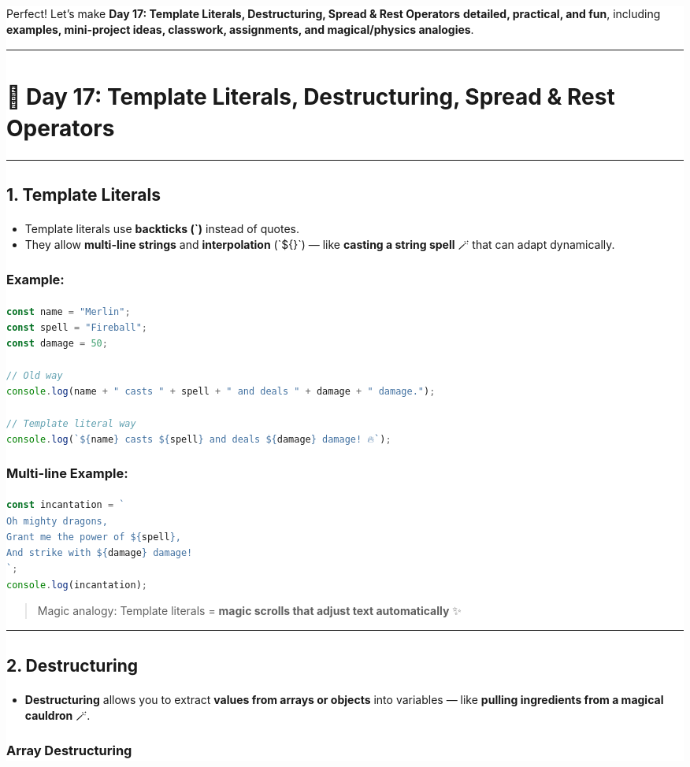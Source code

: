 Perfect! Let’s make **Day 17: Template Literals, Destructuring, Spread & Rest Operators** **detailed, practical, and fun**, including **examples, mini-project ideas, classwork, assignments, and magical/physics analogies**.

---

# 📘 Day 17: Template Literals, Destructuring, Spread & Rest Operators

---

## **1. Template Literals**

- Template literals use **backticks (\`)** instead of quotes.
- They allow **multi-line strings** and **interpolation** (\`${}\`) — like **casting a string spell** 🪄 that can adapt dynamically.

### Example:

```javascript
const name = "Merlin";
const spell = "Fireball";
const damage = 50;

// Old way
console.log(name + " casts " + spell + " and deals " + damage + " damage.");

// Template literal way
console.log(`${name} casts ${spell} and deals ${damage} damage! 🔥`);
```

### Multi-line Example:

```javascript
const incantation = `
Oh mighty dragons,
Grant me the power of ${spell},
And strike with ${damage} damage!
`;
console.log(incantation);
```

> Magic analogy: Template literals = **magic scrolls that adjust text automatically** ✨

---

## **2. Destructuring**

- **Destructuring** allows you to extract **values from arrays or objects** into variables — like **pulling ingredients from a magical cauldron** 🪄.

### Array Destructuring
